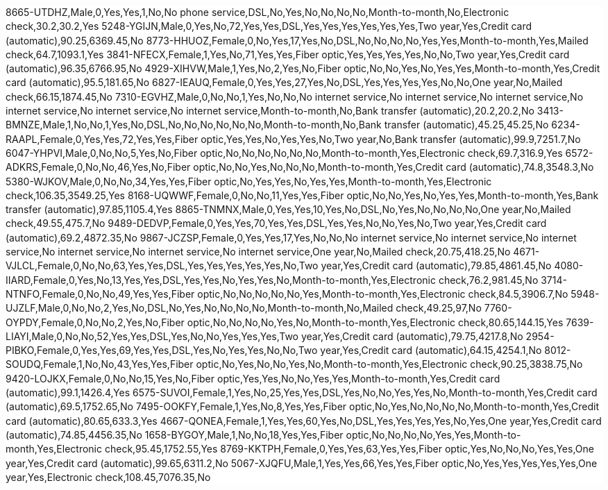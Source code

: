 8665-UTDHZ,Male,0,Yes,Yes,1,No,No phone service,DSL,No,Yes,No,No,No,No,Month-to-month,No,Electronic check,30.2,30.2,Yes
5248-YGIJN,Male,0,Yes,No,72,Yes,Yes,DSL,Yes,Yes,Yes,Yes,Yes,Yes,Two year,Yes,Credit card (automatic),90.25,6369.45,No
8773-HHUOZ,Female,0,No,Yes,17,Yes,No,DSL,No,No,No,No,Yes,Yes,Month-to-month,Yes,Mailed check,64.7,1093.1,Yes
3841-NFECX,Female,1,Yes,No,71,Yes,Yes,Fiber optic,Yes,Yes,Yes,Yes,No,No,Two year,Yes,Credit card (automatic),96.35,6766.95,No
4929-XIHVW,Male,1,Yes,No,2,Yes,No,Fiber optic,No,No,Yes,No,Yes,Yes,Month-to-month,Yes,Credit card (automatic),95.5,181.65,No
6827-IEAUQ,Female,0,Yes,Yes,27,Yes,No,DSL,Yes,Yes,Yes,Yes,No,No,One year,No,Mailed check,66.15,1874.45,No
7310-EGVHZ,Male,0,No,No,1,Yes,No,No,No internet service,No internet service,No internet service,No internet service,No internet service,No internet service,Month-to-month,No,Bank transfer (automatic),20.2,20.2,No
3413-BMNZE,Male,1,No,No,1,Yes,No,DSL,No,No,No,No,No,No,Month-to-month,No,Bank transfer (automatic),45.25,45.25,No
6234-RAAPL,Female,0,Yes,Yes,72,Yes,Yes,Fiber optic,Yes,Yes,No,Yes,Yes,No,Two year,No,Bank transfer (automatic),99.9,7251.7,No
6047-YHPVI,Male,0,No,No,5,Yes,No,Fiber optic,No,No,No,No,No,No,Month-to-month,Yes,Electronic check,69.7,316.9,Yes
6572-ADKRS,Female,0,No,No,46,Yes,No,Fiber optic,No,No,Yes,No,No,No,Month-to-month,Yes,Credit card (automatic),74.8,3548.3,No
5380-WJKOV,Male,0,No,No,34,Yes,Yes,Fiber optic,No,Yes,Yes,No,Yes,Yes,Month-to-month,Yes,Electronic check,106.35,3549.25,Yes
8168-UQWWF,Female,0,No,No,11,Yes,Yes,Fiber optic,No,No,Yes,No,Yes,Yes,Month-to-month,Yes,Bank transfer (automatic),97.85,1105.4,Yes
8865-TNMNX,Male,0,Yes,Yes,10,Yes,No,DSL,No,Yes,No,No,No,No,One year,No,Mailed check,49.55,475.7,No
9489-DEDVP,Female,0,Yes,Yes,70,Yes,Yes,DSL,Yes,Yes,No,No,Yes,No,Two year,Yes,Credit card (automatic),69.2,4872.35,No
9867-JCZSP,Female,0,Yes,Yes,17,Yes,No,No,No internet service,No internet service,No internet service,No internet service,No internet service,No internet service,One year,No,Mailed check,20.75,418.25,No
4671-VJLCL,Female,0,No,No,63,Yes,Yes,DSL,Yes,Yes,Yes,Yes,Yes,No,Two year,Yes,Credit card (automatic),79.85,4861.45,No
4080-IIARD,Female,0,Yes,No,13,Yes,Yes,DSL,Yes,Yes,No,Yes,Yes,No,Month-to-month,Yes,Electronic check,76.2,981.45,No
3714-NTNFO,Female,0,No,No,49,Yes,Yes,Fiber optic,No,No,No,No,No,Yes,Month-to-month,Yes,Electronic check,84.5,3906.7,No
5948-UJZLF,Male,0,No,No,2,Yes,No,DSL,No,Yes,No,No,No,No,Month-to-month,No,Mailed check,49.25,97,No
7760-OYPDY,Female,0,No,No,2,Yes,No,Fiber optic,No,No,No,No,Yes,No,Month-to-month,Yes,Electronic check,80.65,144.15,Yes
7639-LIAYI,Male,0,No,No,52,Yes,Yes,DSL,Yes,No,No,Yes,Yes,Yes,Two year,Yes,Credit card (automatic),79.75,4217.8,No
2954-PIBKO,Female,0,Yes,Yes,69,Yes,Yes,DSL,Yes,No,Yes,Yes,No,No,Two year,Yes,Credit card (automatic),64.15,4254.1,No
8012-SOUDQ,Female,1,No,No,43,Yes,Yes,Fiber optic,No,Yes,No,No,Yes,No,Month-to-month,Yes,Electronic check,90.25,3838.75,No
9420-LOJKX,Female,0,No,No,15,Yes,No,Fiber optic,Yes,Yes,No,No,Yes,Yes,Month-to-month,Yes,Credit card (automatic),99.1,1426.4,Yes
6575-SUVOI,Female,1,Yes,No,25,Yes,Yes,DSL,Yes,No,No,Yes,Yes,No,Month-to-month,Yes,Credit card (automatic),69.5,1752.65,No
7495-OOKFY,Female,1,Yes,No,8,Yes,Yes,Fiber optic,No,Yes,No,No,No,No,Month-to-month,Yes,Credit card (automatic),80.65,633.3,Yes
4667-QONEA,Female,1,Yes,Yes,60,Yes,No,DSL,Yes,Yes,Yes,Yes,No,Yes,One year,Yes,Credit card (automatic),74.85,4456.35,No
1658-BYGOY,Male,1,No,No,18,Yes,Yes,Fiber optic,No,No,No,No,Yes,Yes,Month-to-month,Yes,Electronic check,95.45,1752.55,Yes
8769-KKTPH,Female,0,Yes,Yes,63,Yes,Yes,Fiber optic,Yes,No,No,No,Yes,Yes,One year,Yes,Credit card (automatic),99.65,6311.2,No
5067-XJQFU,Male,1,Yes,Yes,66,Yes,Yes,Fiber optic,No,Yes,Yes,Yes,Yes,Yes,One year,Yes,Electronic check,108.45,7076.35,No